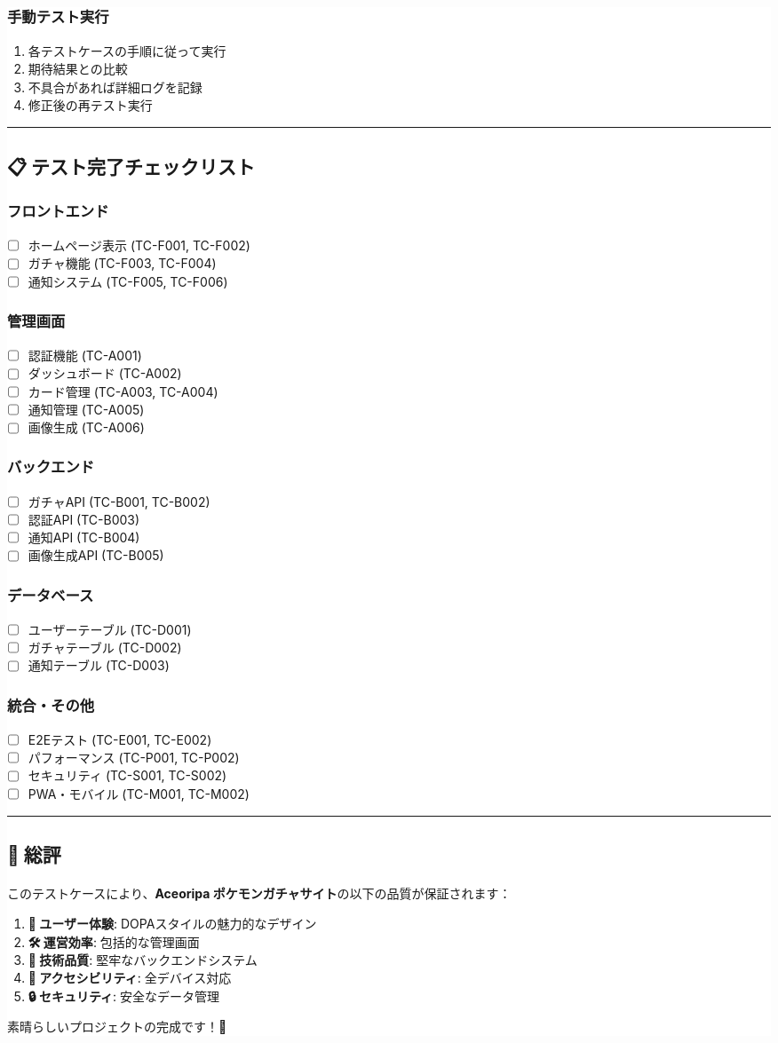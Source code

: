 ### 手動テスト実行
1. 各テストケースの手順に従って実行
2. 期待結果との比較
3. 不具合があれば詳細ログを記録
4. 修正後の再テスト実行

---

## 📋 テスト完了チェックリスト

### フロントエンド
- [ ] ホームページ表示 (TC-F001, TC-F002)
- [ ] ガチャ機能 (TC-F003, TC-F004)
- [ ] 通知システム (TC-F005, TC-F006)

### 管理画面
- [ ] 認証機能 (TC-A001)
- [ ] ダッシュボード (TC-A002)
- [ ] カード管理 (TC-A003, TC-A004)
- [ ] 通知管理 (TC-A005)
- [ ] 画像生成 (TC-A006)

### バックエンド
- [ ] ガチャAPI (TC-B001, TC-B002)
- [ ] 認証API (TC-B003)
- [ ] 通知API (TC-B004)
- [ ] 画像生成API (TC-B005)

### データベース
- [ ] ユーザーテーブル (TC-D001)
- [ ] ガチャテーブル (TC-D002)
- [ ] 通知テーブル (TC-D003)

### 統合・その他
- [ ] E2Eテスト (TC-E001, TC-E002)
- [ ] パフォーマンス (TC-P001, TC-P002)
- [ ] セキュリティ (TC-S001, TC-S002)
- [ ] PWA・モバイル (TC-M001, TC-M002)

---

## 🎉 総評

このテストケースにより、**Aceoripa ポケモンガチャサイト**の以下の品質が保証されます：

1. **🎨 ユーザー体験**: DOPAスタイルの魅力的なデザイン
2. **🛠️ 運営効率**: 包括的な管理画面
3. **🔧 技術品質**: 堅牢なバックエンドシステム
4. **📱 アクセシビリティ**: 全デバイス対応
5. **🔒 セキュリティ**: 安全なデータ管理

素晴らしいプロジェクトの完成です！🎊